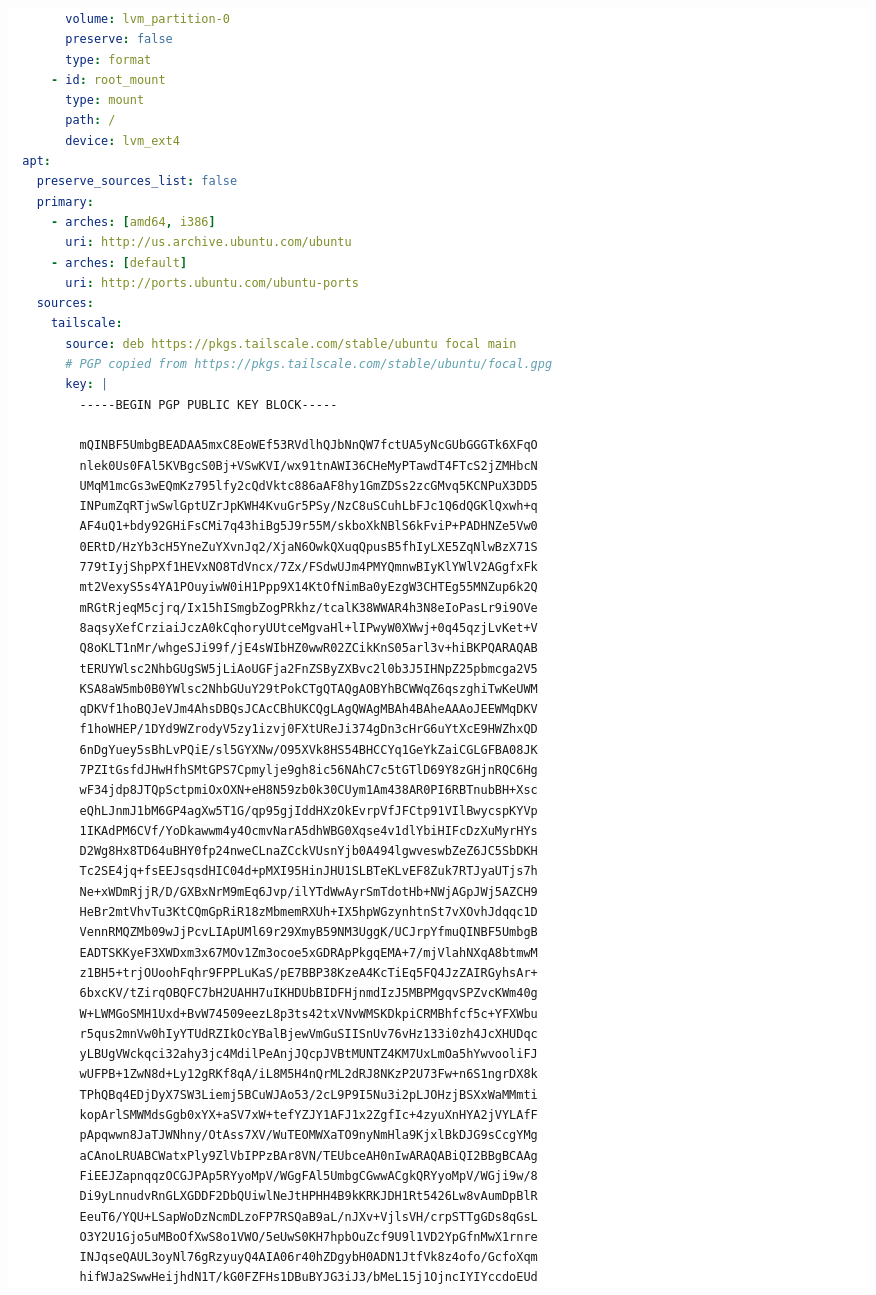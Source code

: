 ```yaml
        volume: lvm_partition-0
        preserve: false
        type: format
      - id: root_mount
        type: mount
        path: /
        device: lvm_ext4
  apt:
    preserve_sources_list: false
    primary:
      - arches: [amd64, i386]
        uri: http://us.archive.ubuntu.com/ubuntu
      - arches: [default]
        uri: http://ports.ubuntu.com/ubuntu-ports
    sources:
      tailscale:
        source: deb https://pkgs.tailscale.com/stable/ubuntu focal main
        # PGP copied from https://pkgs.tailscale.com/stable/ubuntu/focal.gpg
        key: |
          -----BEGIN PGP PUBLIC KEY BLOCK-----

          mQINBF5UmbgBEADAA5mxC8EoWEf53RVdlhQJbNnQW7fctUA5yNcGUbGGGTk6XFqO
          nlek0Us0FAl5KVBgcS0Bj+VSwKVI/wx91tnAWI36CHeMyPTawdT4FTcS2jZMHbcN
          UMqM1mcGs3wEQmKz795lfy2cQdVktc886aAF8hy1GmZDSs2zcGMvq5KCNPuX3DD5
          INPumZqRTjwSwlGptUZrJpKWH4KvuGr5PSy/NzC8uSCuhLbFJc1Q6dQGKlQxwh+q
          AF4uQ1+bdy92GHiFsCMi7q43hiBg5J9r55M/skboXkNBlS6kFviP+PADHNZe5Vw0
          0ERtD/HzYb3cH5YneZuYXvnJq2/XjaN6OwkQXuqQpusB5fhIyLXE5ZqNlwBzX71S
          779tIyjShpPXf1HEVxNO8TdVncx/7Zx/FSdwUJm4PMYQmnwBIyKlYWlV2AGgfxFk
          mt2VexyS5s4YA1POuyiwW0iH1Ppp9X14KtOfNimBa0yEzgW3CHTEg55MNZup6k2Q
          mRGtRjeqM5cjrq/Ix15hISmgbZogPRkhz/tcalK38WWAR4h3N8eIoPasLr9i9OVe
          8aqsyXefCrziaiJczA0kCqhoryUUtceMgvaHl+lIPwyW0XWwj+0q45qzjLvKet+V
          Q8oKLT1nMr/whgeSJi99f/jE4sWIbHZ0wwR02ZCikKnS05arl3v+hiBKPQARAQAB
          tERUYWlsc2NhbGUgSW5jLiAoUGFja2FnZSByZXBvc2l0b3J5IHNpZ25pbmcga2V5
          KSA8aW5mb0B0YWlsc2NhbGUuY29tPokCTgQTAQgAOBYhBCWWqZ6qszghiTwKeUWM
          qDKVf1hoBQJeVJm4AhsDBQsJCAcCBhUKCQgLAgQWAgMBAh4BAheAAAoJEEWMqDKV
          f1hoWHEP/1DYd9WZrodyV5zy1izvj0FXtUReJi374gDn3cHrG6uYtXcE9HWZhxQD
          6nDgYuey5sBhLvPQiE/sl5GYXNw/O95XVk8HS54BHCCYq1GeYkZaiCGLGFBA08JK
          7PZItGsfdJHwHfhSMtGPS7Cpmylje9gh8ic56NAhC7c5tGTlD69Y8zGHjnRQC6Hg
          wF34jdp8JTQpSctpmiOxOXN+eH8N59zb0k30CUym1Am438AR0PI6RBTnubBH+Xsc
          eQhLJnmJ1bM6GP4agXw5T1G/qp95gjIddHXzOkEvrpVfJFCtp91VIlBwycspKYVp
          1IKAdPM6CVf/YoDkawwm4y4OcmvNarA5dhWBG0Xqse4v1dlYbiHIFcDzXuMyrHYs
          D2Wg8Hx8TD64uBHY0fp24nweCLnaZCckVUsnYjb0A494lgwveswbZeZ6JC5SbDKH
          Tc2SE4jq+fsEEJsqsdHIC04d+pMXI95HinJHU1SLBTeKLvEF8Zuk7RTJyaUTjs7h
          Ne+xWDmRjjR/D/GXBxNrM9mEq6Jvp/ilYTdWwAyrSmTdotHb+NWjAGpJWj5AZCH9
          HeBr2mtVhvTu3KtCQmGpRiR18zMbmemRXUh+IX5hpWGzynhtnSt7vXOvhJdqqc1D
          VennRMQZMb09wJjPcvLIApUMl69r29XmyB59NM3UggK/UCJrpYfmuQINBF5UmbgB
          EADTSKKyeF3XWDxm3x67MOv1Zm3ocoe5xGDRApPkgqEMA+7/mjVlahNXqA8btmwM
          z1BH5+trjOUoohFqhr9FPPLuKaS/pE7BBP38KzeA4KcTiEq5FQ4JzZAIRGyhsAr+
          6bxcKV/tZirqOBQFC7bH2UAHH7uIKHDUbBIDFHjnmdIzJ5MBPMgqvSPZvcKWm40g
          W+LWMGoSMH1Uxd+BvW74509eezL8p3ts42txVNvWMSKDkpiCRMBhfcf5c+YFXWbu
          r5qus2mnVw0hIyYTUdRZIkOcYBalBjewVmGuSIISnUv76vHz133i0zh4JcXHUDqc
          yLBUgVWckqci32ahy3jc4MdilPeAnjJQcpJVBtMUNTZ4KM7UxLmOa5hYwvooliFJ
          wUFPB+1ZwN8d+Ly12gRKf8qA/iL8M5H4nQrML2dRJ8NKzP2U73Fw+n6S1ngrDX8k
          TPhQBq4EDjDyX7SW3Liemj5BCuWJAo53/2cL9P9I5Nu3i2pLJOHzjBSXxWaMMmti
          kopArlSMWMdsGgb0xYX+aSV7xW+tefYZJY1AFJ1x2ZgfIc+4zyuXnHYA2jVYLAfF
          pApqwwn8JaTJWNhny/OtAss7XV/WuTEOMWXaTO9nyNmHla9KjxlBkDJG9sCcgYMg
          aCAnoLRUABCWatxPly9ZlVbIPPzBAr8VN/TEUbceAH0nIwARAQABiQI2BBgBCAAg
          FiEEJZapnqqzOCGJPAp5RYyoMpV/WGgFAl5UmbgCGwwACgkQRYyoMpV/WGji9w/8
          Di9yLnnudvRnGLXGDDF2DbQUiwlNeJtHPHH4B9kKRKJDH1Rt5426Lw8vAumDpBlR
          EeuT6/YQU+LSapWoDzNcmDLzoFP7RSQaB9aL/nJXv+VjlsVH/crpSTTgGDs8qGsL
          O3Y2U1Gjo5uMBoOfXwS8o1VWO/5eUwS0KH7hpbOuZcf9U9l1VD2YpGfnMwX1rnre
          INJqseQAUL3oyNl76gRzyuyQ4AIA06r40hZDgybH0ADN1JtfVk8z4ofo/GcfoXqm
          hifWJa2SwwHeijhdN1T/kG0FZFHs1DBuBYJG3iJ3/bMeL15j1OjncIYIYccdoEUd
```